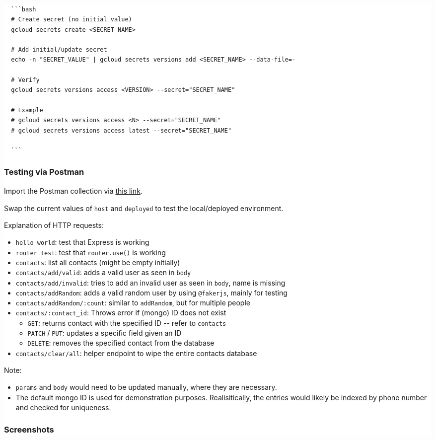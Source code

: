 
      ```bash
      # Create secret (no initial value)
      gcloud secrets create <SECRET_NAME>

      # Add initial/update secret
      echo -n "SECRET_VALUE" | gcloud secrets versions add <SECRET_NAME> --data-file=- 

      # Verify
      gcloud secrets versions access <VERSION> --secret="SECRET_NAME"

      # Example
      # gcloud secrets versions access <N> --secret="SECRET_NAME" 
      # gcloud secrets versions access latest --secret="SECRET_NAME" 

      ```

### Testing via Postman

Import the Postman collection via [this link](https://www.getpostman.com/collections/5d4bca11ee5b837a69a9).

Swap the current values of `host` and `deployed` to test the local/deployed environment.

Explanation of HTTP requests:

* `hello world`: test that Express is working
* `router test`: test that `router.use()` is working
* `contacts`: list all contacts (might be empty initially)
* `contacts/add/valid`: adds a valid user as seen in `body`
* `contacts/add/invalid`: tries to add an invalid user as seen in `body`, name is missing
* `contacts/addRandom`: adds a valid random user by using `@fakerjs`, mainly for testing
* `contacts/addRandom/:count`: similar to `addRandom`, but for multiple people
* `contacts/:contact_id`: Throws error if (mongo) ID does not exist
  * `GET`: returns contact with the specified ID -- refer to `contacts`
  * `PATCH` / `PUT`: updates a specific field given an ID
  * `DELETE`: removes the specified contact from the database
* `contacts/clear/all`: helper endpoint to wipe the entire contacts database

Note:

* `params` and `body` would need to be updated manually, where they are necessary.
* The default mongo ID is used for demonstration purposes. Realisitically, the entries would likely be indexed by phone number and checked for uniqueness.

### Screenshots
